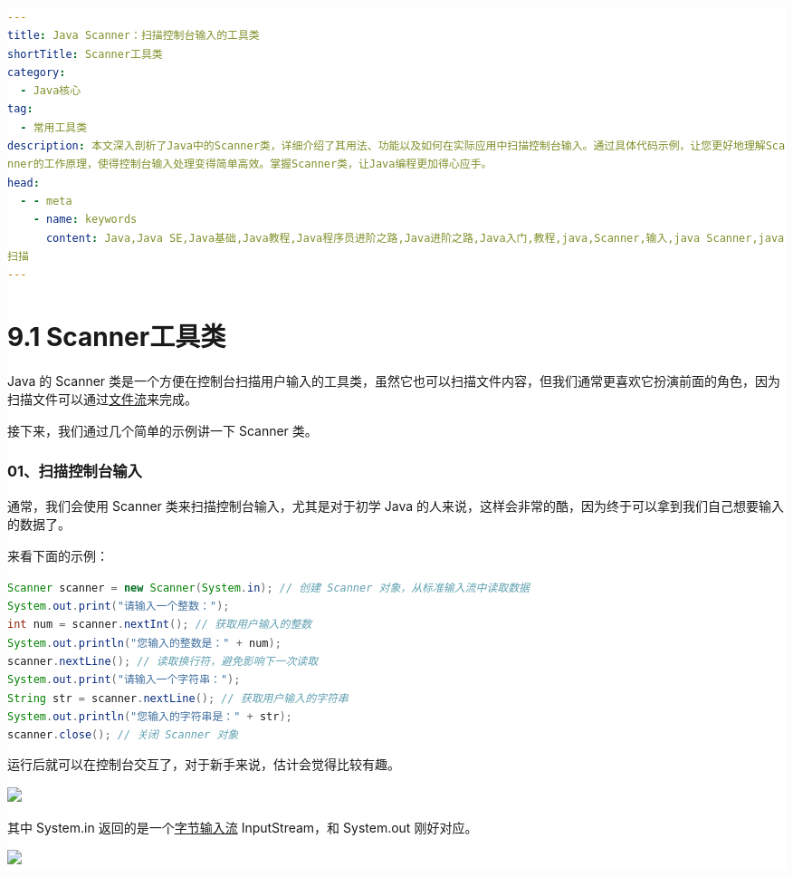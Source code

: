 ```yaml
---
title: Java Scanner：扫描控制台输入的工具类
shortTitle: Scanner工具类
category:
  - Java核心
tag:
  - 常用工具类
description: 本文深入剖析了Java中的Scanner类，详细介绍了其用法、功能以及如何在实际应用中扫描控制台输入。通过具体代码示例，让您更好地理解Scanner的工作原理，使得控制台输入处理变得简单高效。掌握Scanner类，让Java编程更加得心应手。
head:
  - - meta
    - name: keywords
      content: Java,Java SE,Java基础,Java教程,Java程序员进阶之路,Java进阶之路,Java入门,教程,java,Scanner,输入,java Scanner,java 扫描
---
```


# 9.1 Scanner工具类

Java 的 Scanner 类是一个方便在控制台扫描用户输入的工具类，虽然它也可以扫描文件内容，但我们通常更喜欢它扮演前面的角色，因为扫描文件可以通过[文件流](https://tobebetterjavaer.com/io/file-path.html)来完成。

接下来，我们通过几个简单的示例讲一下 Scanner 类。

### 01、扫描控制台输入

通常，我们会使用 Scanner 类来扫描控制台输入，尤其是对于初学 Java 的人来说，这样会非常的酷，因为终于可以拿到我们自己想要输入的数据了。

来看下面的示例：

```java
Scanner scanner = new Scanner(System.in); // 创建 Scanner 对象，从标准输入流中读取数据
System.out.print("请输入一个整数：");
int num = scanner.nextInt(); // 获取用户输入的整数
System.out.println("您输入的整数是：" + num);
scanner.nextLine(); // 读取换行符，避免影响下一次读取
System.out.print("请输入一个字符串：");
String str = scanner.nextLine(); // 获取用户输入的字符串
System.out.println("您输入的字符串是：" + str);
scanner.close(); // 关闭 Scanner 对象
```

运行后就可以在控制台交互了，对于新手来说，估计会觉得比较有趣。


![](https://cdn.tobebetterjavaer.com/stutymore/scanner-20230329150001.png)

其中 System.in 返回的是一个[字节输入流](https://tobebetterjavaer.com/io/stream.html) InputStream，和 System.out 刚好对应。


![](https://cdn.tobebetterjavaer.com/stutymore/scanner-20230329151635.png)
